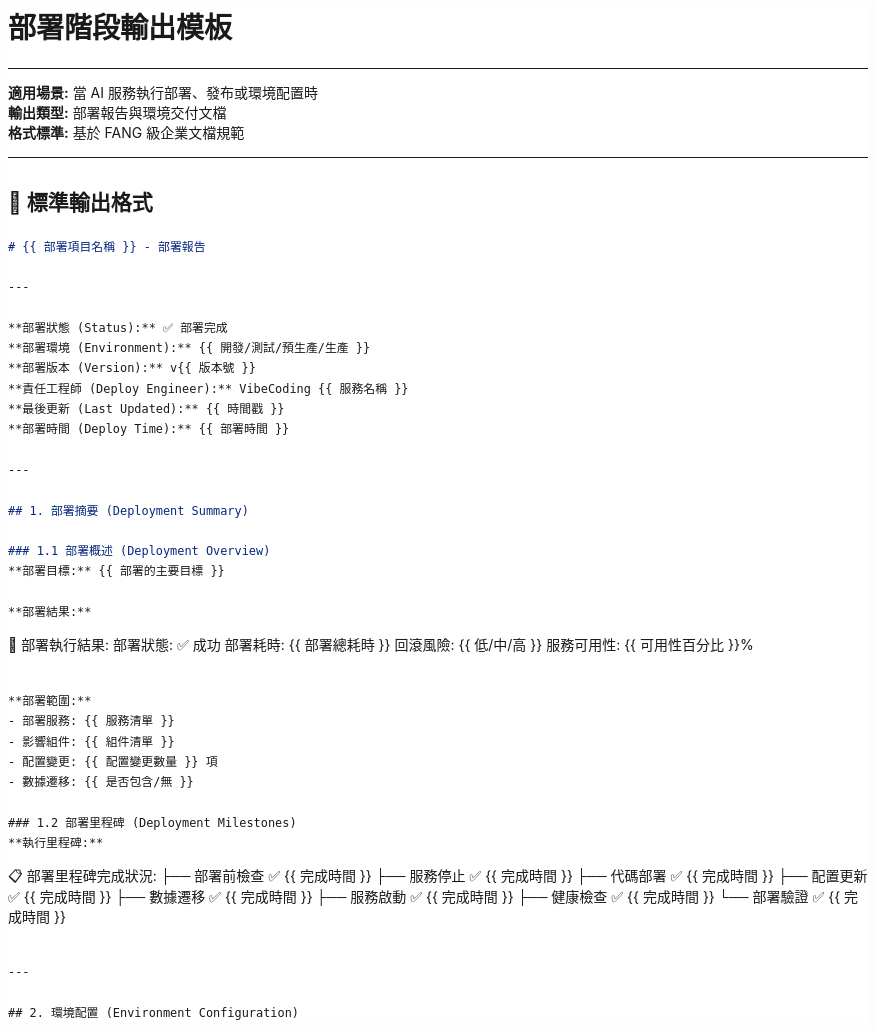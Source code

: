 # 部署階段輸出模板

---

**適用場景:** 當 AI 服務執行部署、發布或環境配置時  
**輸出類型:** 部署報告與環境交付文檔  
**格式標準:** 基於 FANG 級企業文檔規範

---

## 📝 標準輸出格式

```markdown
# {{ 部署項目名稱 }} - 部署報告

---

**部署狀態 (Status):** ✅ 部署完成
**部署環境 (Environment):** {{ 開發/測試/預生產/生產 }}
**部署版本 (Version):** v{{ 版本號 }}
**責任工程師 (Deploy Engineer):** VibeCoding {{ 服務名稱 }}
**最後更新 (Last Updated):** {{ 時間戳 }}
**部署時間 (Deploy Time):** {{ 部署時間 }}

---

## 1. 部署摘要 (Deployment Summary)

### 1.1 部署概述 (Deployment Overview)
**部署目標:** {{ 部署的主要目標 }}

**部署結果:**
```
🚀 部署執行結果:
部署狀態: ✅ 成功
部署耗時: {{ 部署總耗時 }}
回滾風險: {{ 低/中/高 }}
服務可用性: {{ 可用性百分比 }}%
```

**部署範圍:**
- 部署服務: {{ 服務清單 }}
- 影響組件: {{ 組件清單 }}
- 配置變更: {{ 配置變更數量 }} 項
- 數據遷移: {{ 是否包含/無 }}

### 1.2 部署里程碑 (Deployment Milestones)
**執行里程碑:**
```
📋 部署里程碑完成狀況:
├── 部署前檢查 ✅ {{ 完成時間 }}
├── 服務停止 ✅ {{ 完成時間 }}
├── 代碼部署 ✅ {{ 完成時間 }}
├── 配置更新 ✅ {{ 完成時間 }}
├── 數據遷移 ✅ {{ 完成時間 }}
├── 服務啟動 ✅ {{ 完成時間 }}
├── 健康檢查 ✅ {{ 完成時間 }}
└── 部署驗證 ✅ {{ 完成時間 }}
```

---

## 2. 環境配置 (Environment Configuration)

```